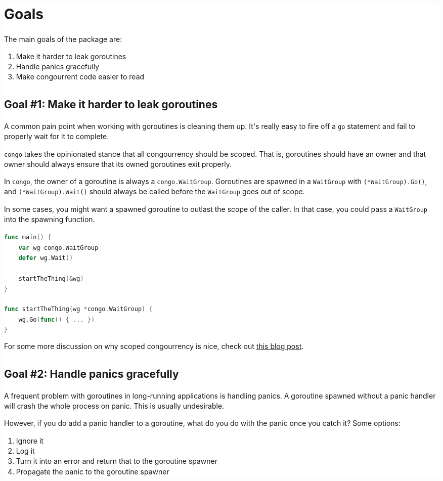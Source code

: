 # Goals

The main goals of the package are:
1) Make it harder to leak goroutines
2) Handle panics gracefully
3) Make congourrent code easier to read

## Goal #1: Make it harder to leak goroutines

A common pain point when working with goroutines is cleaning them up. It's
really easy to fire off a `go` statement and fail to properly wait for it to
complete.

`congo` takes the opinionated stance that all congourrency should be scoped.
That is, goroutines should have an owner and that owner should always
ensure that its owned goroutines exit properly.

In `congo`, the owner of a goroutine is always a `congo.WaitGroup`. Goroutines
are spawned in a `WaitGroup` with `(*WaitGroup).Go()`, and
`(*WaitGroup).Wait()` should always be called before the `WaitGroup` goes out
of scope.

In some cases, you might want a spawned goroutine to outlast the scope of the
caller. In that case, you could pass a `WaitGroup` into the spawning function.

```go
func main() {
    var wg congo.WaitGroup
    defer wg.Wait()

    startTheThing(&wg)
}

func startTheThing(wg *congo.WaitGroup) {
    wg.Go(func() { ... })
}
```

For some more discussion on why scoped congourrency is nice, check out [this
blog
post](https://vorpus.org/blog/notes-on-structured-congourrency-or-go-statement-considered-harmful/).

## Goal #2: Handle panics gracefully

A frequent problem with goroutines in long-running applications is handling
panics. A goroutine spawned without a panic handler will crash the whole process
on panic. This is usually undesirable.

However, if you do add a panic handler to a goroutine, what do you do with the
panic once you catch it? Some options:
1) Ignore it
2) Log it
3) Turn it into an error and return that to the goroutine spawner
4) Propagate the panic to the goroutine spawner
